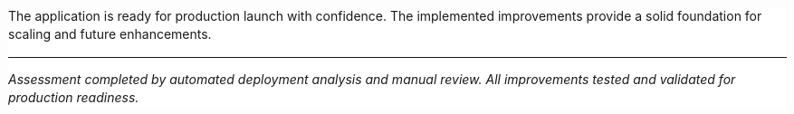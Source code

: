 The application is ready for production launch with confidence. The implemented improvements provide a solid foundation for scaling and future enhancements.

---

*Assessment completed by automated deployment analysis and manual review. All improvements tested and validated for production readiness.*